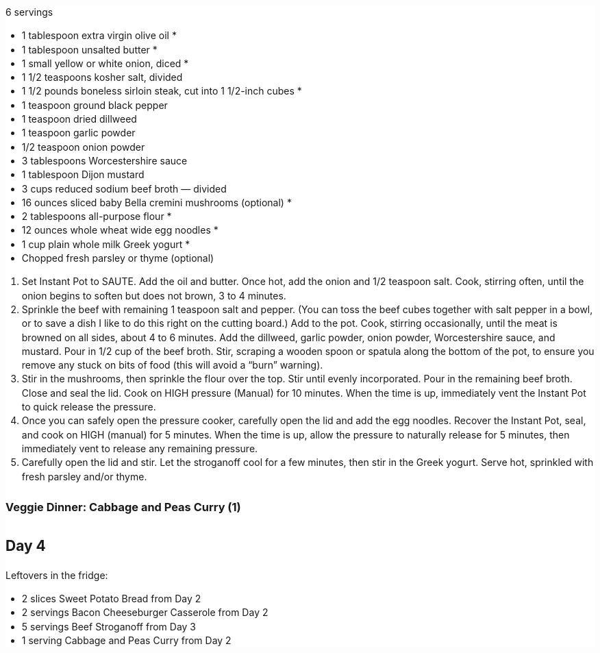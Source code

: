 6 servings


- 1 tablespoon extra virgin olive oil *
- 1 tablespoon unsalted butter *
- 1 small yellow or white onion, diced *
- 1 1/2 teaspoons kosher salt, divided
- 1 1/2 pounds boneless sirloin steak, cut into 1 1/2-inch cubes *
- 1 teaspoon ground black pepper
- 1 teaspoon dried dillweed
- 1 teaspoon garlic powder
- 1/2 teaspoon onion powder
- 3 tablespoons Worcestershire sauce
- 1 tablespoon Dijon mustard
- 3 cups reduced sodium beef broth — divided
- 16 ounces sliced baby Bella cremini mushrooms (optional) *
- 2 tablespoons all-purpose flour *
- 12 ounces whole wheat wide egg noodles *
- 1 cup plain whole milk Greek yogurt *
- Chopped fresh parsley or thyme (optional)

1. Set Instant Pot to SAUTE. Add the oil and butter. Once hot, add the onion and 1/2 teaspoon salt. Cook, stirring often, until the onion begins to soften but does not brown, 3 to 4 minutes.
1. Sprinkle the beef with remaining 1 teaspoon salt and pepper. (You can toss the beef cubes together with salt pepper in a bowl, or to save a dish I like to do this right on the cutting board.) Add to the pot. Cook, stirring occasionally, until the meat is browned on all sides, about 4 to 6 minutes. Add the dillweed, garlic powder, onion powder, Worcestershire sauce, and mustard. Pour in 1/2 cup of the beef broth. Stir, scraping a wooden spoon or spatula along the bottom of the pot, to ensure you remove any stuck on bits of food (this will avoid a “burn” warning).
1. Stir in the mushrooms, then sprinkle the flour over the top. Stir until evenly incorporated. Pour in the remaining beef broth. Close and seal the lid. Cook on HIGH pressure (Manual) for 10 minutes. When the time is up, immediately vent the Instant Pot to quick release the pressure.
1. Once you can safely open the pressure cooker, carefully open the lid and add the egg noodles. Recover the Instant Pot, seal, and cook on HIGH (manual) for 5 minutes. When the time is up, allow the pressure to naturally release for 5 minutes, then immediately vent to release any remaining pressure.
1. Carefully open the lid and stir. Let the stroganoff cool for a few minutes, then stir in the Greek yogurt. Serve hot, sprinkled with fresh parsley and/or thyme.


### Veggie Dinner: Cabbage and Peas Curry (1)



## Day 4



Leftovers in the fridge:

- 2 slices Sweet Potato Bread from Day 2
- 2 servings Bacon Cheeseburger Casserole from Day 2
- 5 servings Beef Stroganoff from Day 3
- 1 serving Cabbage and Peas Curry from Day 2
